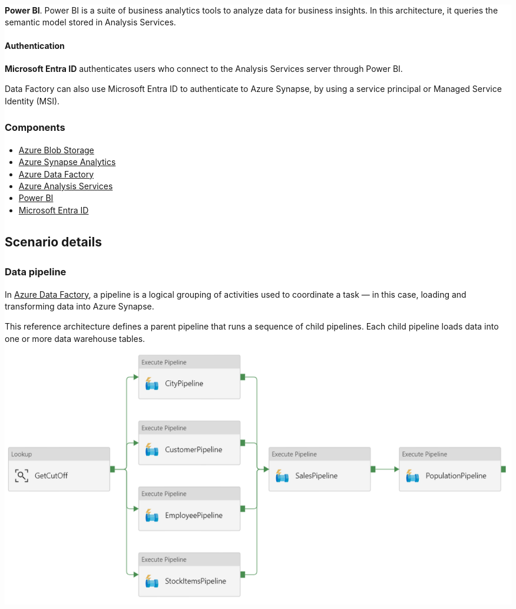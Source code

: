 **Power BI**. Power BI is a suite of business analytics tools to analyze data for business insights. In this architecture, it queries the semantic model stored in Analysis Services.

#### Authentication

**Microsoft Entra ID** authenticates users who connect to the Analysis Services server through Power BI.

Data Factory can also use Microsoft Entra ID to authenticate to Azure Synapse, by using a service principal or Managed Service Identity (MSI).

### Components

- [Azure Blob Storage](/azure/well-architected/service-guides/azure-blob-storage)
- [Azure Synapse Analytics](/azure/synapse-analytics/overview-what-is)
- [Azure Data Factory](/azure/data-factory/introduction)
- [Azure Analysis Services](/azure/analysis-services/analysis-services-overview)
- [Power BI](/power-bi/fundamentals/power-bi-overview)
- [Microsoft Entra ID](/entra/fundamentals/whatis)

## Scenario details

### Data pipeline

In [Azure Data Factory][adf], a pipeline is a logical grouping of activities used to coordinate a task &mdash; in this case, loading and transforming data into Azure Synapse.

This reference architecture defines a parent pipeline that runs a sequence of child pipelines. Each child pipeline loads data into one or more data warehouse tables.

![Screenshot of the pipeline in Azure Data Factory.](./images/adf-pipeline.png)


[AAF-devops]: /azure/architecture/framework/devops/overview
[adf]: /azure/data-factory
[azure-monitor]: https://azure.microsoft.com/services/monitor
[blue-green-dep]: https://martinfowler.com/bliki/BlueGreenDeployment.html
[cannary-releases]: https://martinfowler.com/bliki/CanaryRelease.html
[synapse-analytics]: /azure/sql-data-warehouse/sql-data-warehouse-concept-resource-utilization-query-activity
[wwi]: /sql/sample/world-wide-importers/wide-world-importers-oltp-database
[azure-pricing-calculator]: https://azure.microsoft.com/pricing/calculator
[aaf-cost]: /azure/architecture/framework/cost/overview
[adf-calculator]: https://azure.microsoft.com/pricing/calculator/?service=data-factory
[az-as-pricing]: https://azure.microsoft.com/pricing/details/analysis-services
[az-storage-reserved]: /azure/storage/blobs/storage-blob-reserved-capacity
[az-synapse-pricing]: https://azure.microsoft.com/pricing/details/synapse-analytics
